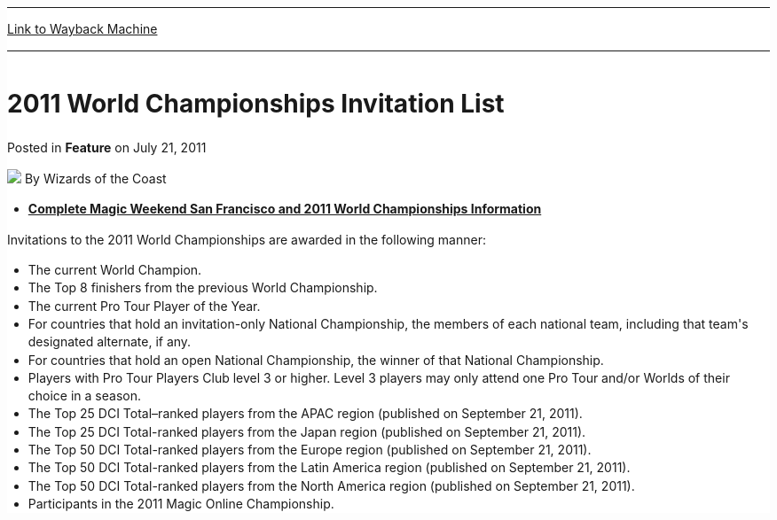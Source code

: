 
---
[Link to Wayback Machine](https://web.archive.org/web/20211027232427/https://magic.wizards.com/en/articles/archive/feature/2011-world-championships-invitation-list-2011-07-21)

[_metadata_:wayback_url]:- "https://magic.wizards.com/en/articles/archive/feature/2011-world-championships-invitation-list-2011-07-21"
[_metadata_:wayback_raw_url]:- "https://web.archive.org/web/20211027232427id_/https://magic.wizards.com/en/articles/archive/feature/2011-world-championships-invitation-list-2011-07-21"
[_metadata_:wayback_capture_timestamp]:- "2021-10-27 23:24:27+00:00"
[_metadata_:description]:- "Complete Magic Weekend San Francisco and 2011 World Championships InformationInvitations to the 2011 World Championships are awarded in the following manner: The current World Champion. The Top 8 finishers from the previous World Championship. The current Pro Tour Player of the Year. For countries that hold an invitation-only National Championship, the members of each national"
[_metadata_:generator]:- "Drupal 7 (http://drupal.org)"
[_metadata_:publish_date]:- "2011-07-21"
---


2011 World Championships Invitation List
========================================



 Posted in **Feature**
 on July 21, 2011 






![](https://media.magic.wizards.com/styles/auth_small/public/images/person/wizards_author.jpg)
By Wizards of the Coast











* [**Complete Magic Weekend San Francisco and 2011 World Championships Information**](http://archive.wizards.com/Magic/TCG/Events.aspx?x=events/magic/worlds11)

Invitations to the 2011 World Championships are awarded in the following manner:




* The current World Champion.
* The Top 8 finishers from the previous World Championship.
* The current Pro Tour Player of the Year.
* For countries that hold an invitation-only National Championship, the members of each national team, including that team's designated alternate, if any.
* For countries that hold an open National Championship, the winner of that National Championship.
* Players with Pro Tour Players Club level 3 or higher. Level 3 players may only attend one Pro Tour and/or Worlds of their choice in a season.
* The Top 25 DCI Total–ranked players from the APAC region (published on September 21, 2011).
* The Top 25 DCI Total-ranked players from the Japan region (published on September 21, 2011).
* The Top 50 DCI Total-ranked players from the Europe region (published on September 21, 2011).
* The Top 50 DCI Total-ranked players from the Latin America region (published on September 21, 2011).
* The Top 50 DCI Total-ranked players from the North America region (published on September 21, 2011).
* Participants in the 2011 Magic Online Championship.
